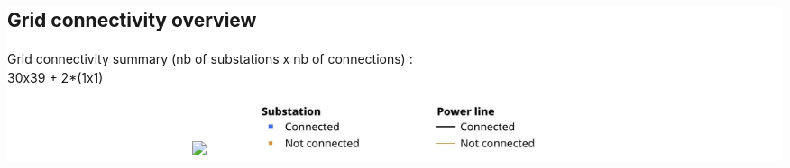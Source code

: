 

## Grid connectivity overview

Grid connectivity summary (nb of substations x nb of connections) :<br>30x39 + 2*(1x1)

<center>
<img src="https://raw.githubusercontent.com/ben10dynartio/ohmygrid-website-files/refs/heads/main/docs/images/maps_countries/UG/grid-connectivity.jpg" width="60%">
<img src="../../images/maps_countries_legend_grid.jpg" width="50%">
</center>

